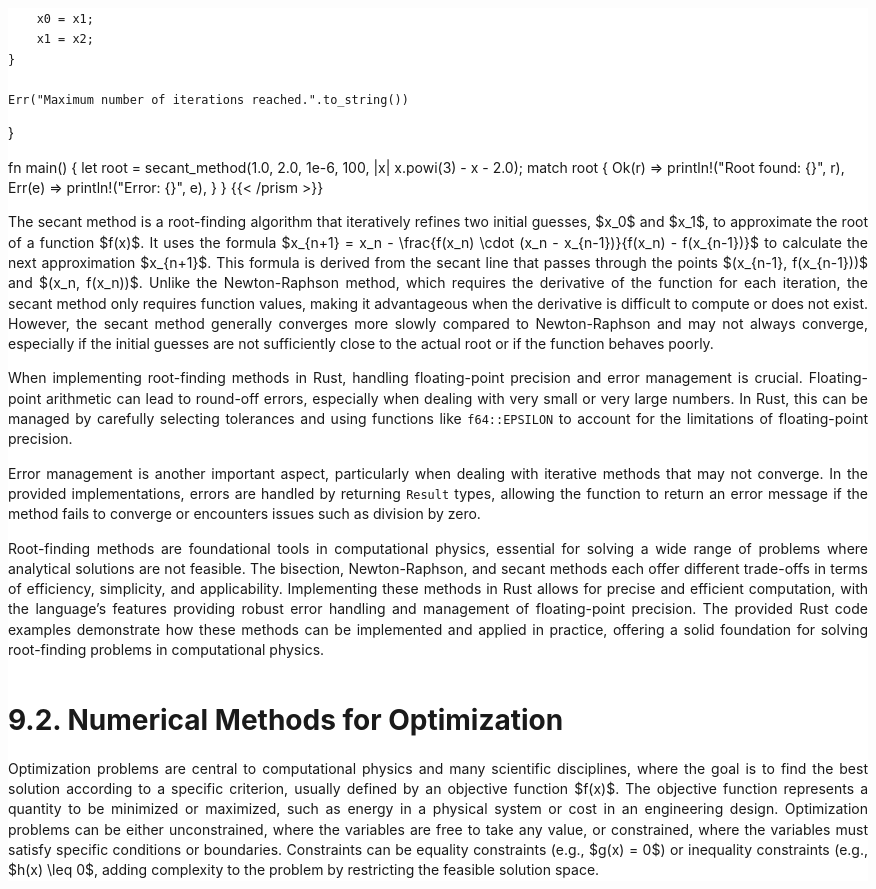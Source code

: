         x0 = x1;
        x1 = x2;
    }

    Err("Maximum number of iterations reached.".to_string())
}

fn main() {
    let root = secant_method(1.0, 2.0, 1e-6, 100, |x| x.powi(3) - x - 2.0);
    match root {
        Ok(r) => println!("Root found: {}", r),
        Err(e) => println!("Error: {}", e),
    }
}
{{< /prism >}}
<p style="text-align: justify;">
The secant method is a root-finding algorithm that iteratively refines two initial guesses, $x_0$ and $x_1$, to approximate the root of a function $f(x)$. It uses the formula $x_{n+1} = x_n - \frac{f(x_n) \cdot (x_n - x_{n-1})}{f(x_n) - f(x_{n-1})}$  to calculate the next approximation $x_{n+1}$. This formula is derived from the secant line that passes through the points $(x_{n-1}, f(x_{n-1}))$ and $(x_n, f(x_n))$. Unlike the Newton-Raphson method, which requires the derivative of the function for each iteration, the secant method only requires function values, making it advantageous when the derivative is difficult to compute or does not exist. However, the secant method generally converges more slowly compared to Newton-Raphson and may not always converge, especially if the initial guesses are not sufficiently close to the actual root or if the function behaves poorly.
</p>

<p style="text-align: justify;">
When implementing root-finding methods in Rust, handling floating-point precision and error management is crucial. Floating-point arithmetic can lead to round-off errors, especially when dealing with very small or very large numbers. In Rust, this can be managed by carefully selecting tolerances and using functions like <code>f64::EPSILON</code> to account for the limitations of floating-point precision.
</p>

<p style="text-align: justify;">
Error management is another important aspect, particularly when dealing with iterative methods that may not converge. In the provided implementations, errors are handled by returning <code>Result</code> types, allowing the function to return an error message if the method fails to converge or encounters issues such as division by zero.
</p>

<p style="text-align: justify;">
Root-finding methods are foundational tools in computational physics, essential for solving a wide range of problems where analytical solutions are not feasible. The bisection, Newton-Raphson, and secant methods each offer different trade-offs in terms of efficiency, simplicity, and applicability. Implementing these methods in Rust allows for precise and efficient computation, with the language’s features providing robust error handling and management of floating-point precision. The provided Rust code examples demonstrate how these methods can be implemented and applied in practice, offering a solid foundation for solving root-finding problems in computational physics.
</p>

# 9.2. Numerical Methods for Optimization
<p style="text-align: justify;">
Optimization problems are central to computational physics and many scientific disciplines, where the goal is to find the best solution according to a specific criterion, usually defined by an objective function $f(x)$. The objective function represents a quantity to be minimized or maximized, such as energy in a physical system or cost in an engineering design. Optimization problems can be either unconstrained, where the variables are free to take any value, or constrained, where the variables must satisfy specific conditions or boundaries. Constraints can be equality constraints (e.g., $g(x) = 0$) or inequality constraints (e.g., $h(x) \leq 0$, adding complexity to the problem by restricting the feasible solution space.
</p>

